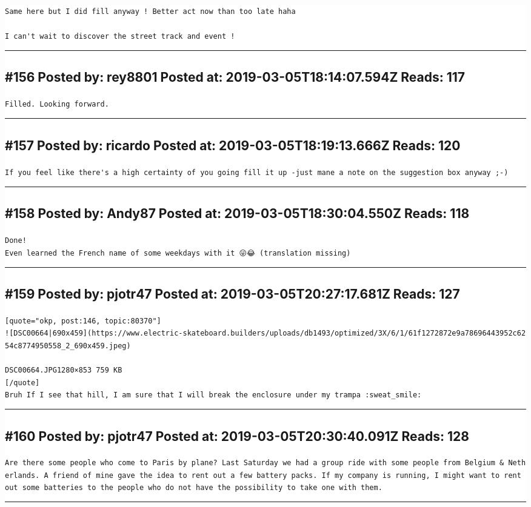 ```
Same here but I did fill anyway ! Better act now than too late haha

I can't wait to discover the street track and event !
```

---
## \#156 Posted by: rey8801 Posted at: 2019-03-05T18:14:07.594Z Reads: 117

```
Filled. Looking forward.
```

---
## \#157 Posted by: ricardo Posted at: 2019-03-05T18:19:13.666Z Reads: 120

```
If you feel like there's a high certainty of you going fill it up -just mane a note on the suggestion box anyway ;-)
```

---
## \#158 Posted by: Andy87 Posted at: 2019-03-05T18:30:04.550Z Reads: 118

```
Done!
Even learned the French name of some weekdays with it 😜😂 (translation missing)
```

---
## \#159 Posted by: pjotr47 Posted at: 2019-03-05T20:27:17.681Z Reads: 127

```
[quote="okp, post:146, topic:80370"]
![DSC00664|690x459](https://www.electric-skateboard.builders/uploads/db1493/optimized/3X/6/1/61f1272872e9a78696443952c6254c8774950558_2_690x459.jpeg)

DSC00664.JPG1280×853 759 KB
[/quote]
Bruh If I see that hill, I am sure that I will break the enclosure under my trampa :sweat_smile:
```

---
## \#160 Posted by: pjotr47 Posted at: 2019-03-05T20:30:40.091Z Reads: 128

```
Are there some people who come to Paris by plane? Last Saturday we had a group ride with some people from Belgium & Netherlands. A friend of mine gave the idea to rent out a few battery packs. If my company is running, I might want to rent out some batteries to the people who do not have the possibility to take one with them.
```

---